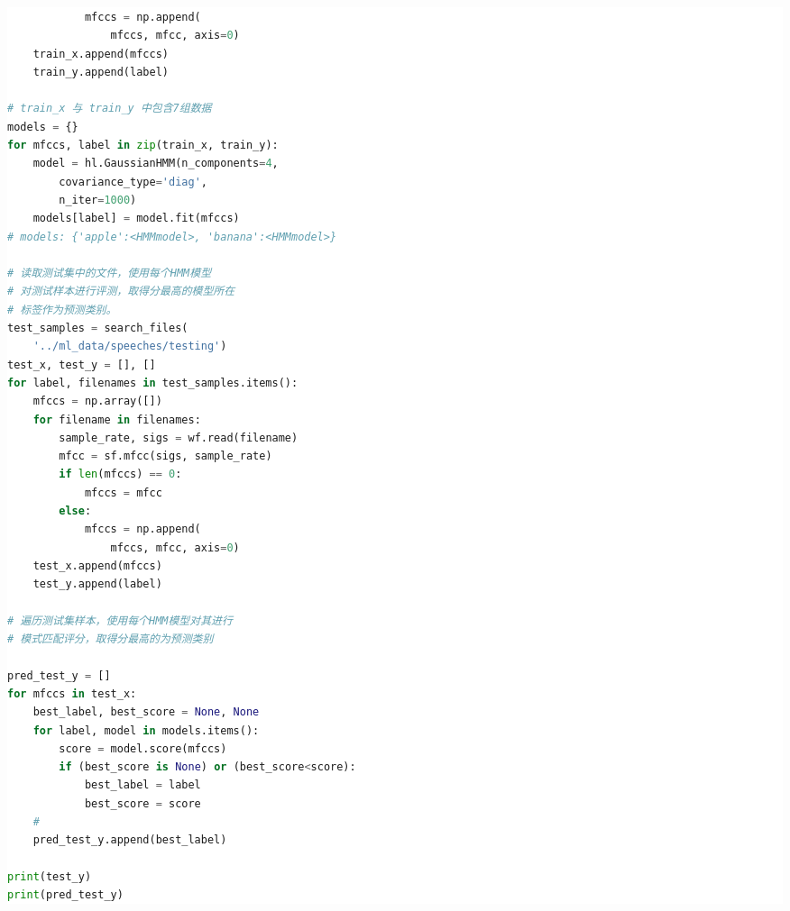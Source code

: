 ```python
			mfccs = np.append(
				mfccs, mfcc, axis=0)
	train_x.append(mfccs)
	train_y.append(label)

# train_x 与 train_y 中包含7组数据
models = {}
for mfccs, label in zip(train_x, train_y):
	model = hl.GaussianHMM(n_components=4, 
		covariance_type='diag', 
		n_iter=1000)
	models[label] = model.fit(mfccs)
# models: {'apple':<HMMmodel>, 'banana':<HMMmodel>}

# 读取测试集中的文件，使用每个HMM模型
# 对测试样本进行评测，取得分最高的模型所在
# 标签作为预测类别。
test_samples = search_files(
	'../ml_data/speeches/testing')
test_x, test_y = [], []
for label, filenames in test_samples.items():
	mfccs = np.array([])
	for filename in filenames:
		sample_rate, sigs = wf.read(filename)
		mfcc = sf.mfcc(sigs, sample_rate)
		if len(mfccs) == 0:
			mfccs = mfcc
		else:
			mfccs = np.append(
				mfccs, mfcc, axis=0)
	test_x.append(mfccs)
	test_y.append(label)

# 遍历测试集样本，使用每个HMM模型对其进行
# 模式匹配评分，取得分最高的为预测类别

pred_test_y = []
for mfccs in test_x:
	best_label, best_score = None, None
	for label, model in models.items():
		score = model.score(mfccs)
		if (best_score is None) or (best_score<score):
			best_label = label
			best_score = score
	# 
	pred_test_y.append(best_label)

print(test_y)
print(pred_test_y)
```
